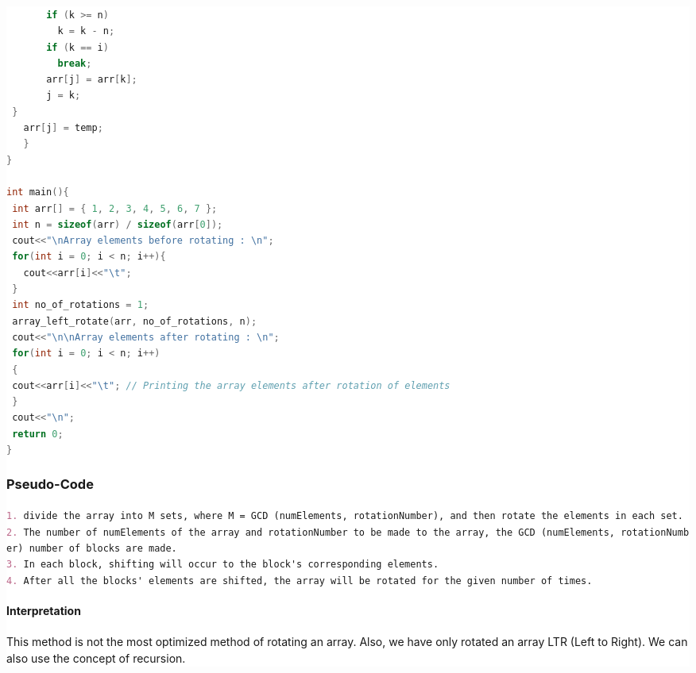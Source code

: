 ```cpp
       if (k >= n)
         k = k - n;
       if (k == i)
         break;
       arr[j] = arr[k];
       j = k;
 }
   arr[j] = temp;
   }
}

int main(){
 int arr[] = { 1, 2, 3, 4, 5, 6, 7 };
 int n = sizeof(arr) / sizeof(arr[0]);
 cout<<"\nArray elements before rotating : \n";
 for(int i = 0; i < n; i++){
   cout<<arr[i]<<"\t";
 }
 int no_of_rotations = 1;
 array_left_rotate(arr, no_of_rotations, n);
 cout<<"\n\nArray elements after rotating : \n";
 for(int i = 0; i < n; i++)
 {
 cout<<arr[i]<<"\t"; // Printing the array elements after rotation of elements
 }
 cout<<"\n";
 return 0;
}
```

### Pseudo-Code

```md
1. divide the array into M sets, where M = GCD (numElements, rotationNumber), and then rotate the elements in each set.
2. The number of numElements of the array and rotationNumber to be made to the array, the GCD (numElements, rotationNumber) number of blocks are made.
3. In each block, shifting will occur to the block's corresponding elements.
4. After all the blocks' elements are shifted, the array will be rotated for the given number of times.
```

#### Interpretation

This method is not the most optimized method of rotating an array. Also, we have only rotated an array LTR (Left to Right). We can also use the concept of recursion.